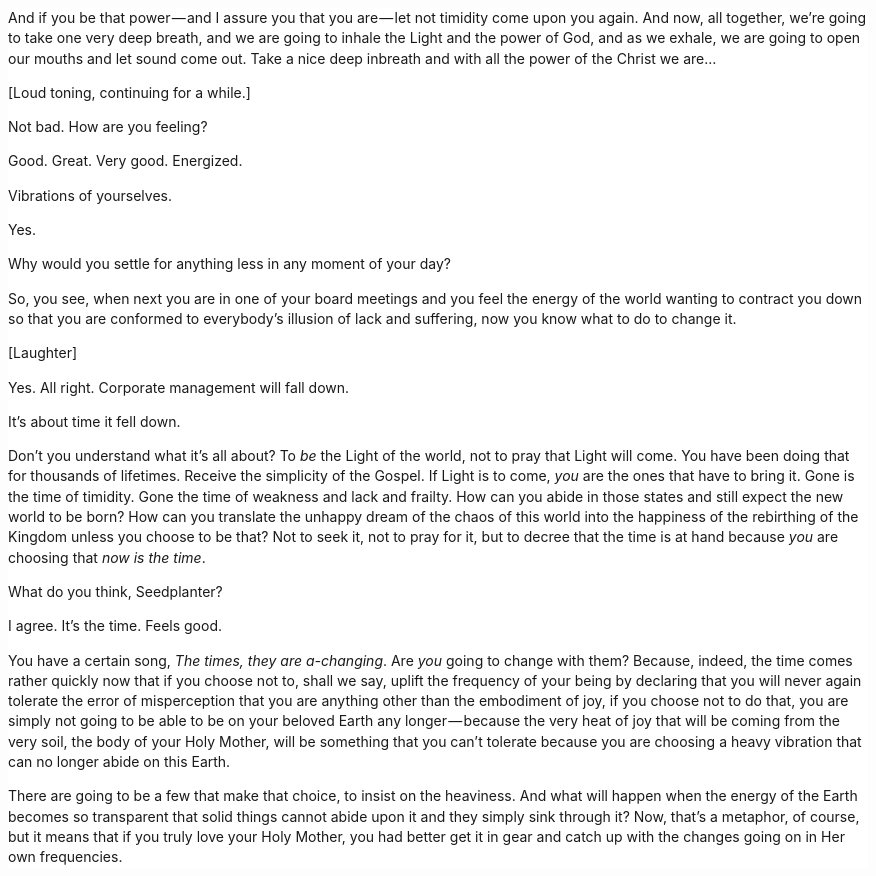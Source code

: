 And if you be that power — and I assure you that you are — let not
timidity come upon you again. And now, all together, we’re going to take
one very deep breath, and we are going to inhale the Light and the power
of God, and as we exhale, we are going to open our mouths and let sound
come out. Take a nice deep inbreath and with all the power of the Christ
we are&hellip;

\[Loud toning, continuing for a while.\]

Not bad. How are you feeling?

Good. Great. Very good. Energized.

Vibrations of yourselves.

Yes.

Why would you settle for anything less in any moment of your day?

So, you see, when next you are in one of your board meetings and you
feel the energy of the world wanting to contract you down so that you
are conformed to everybody’s illusion of lack and suffering, now you
know what to do to change it.

\[Laughter\]

Yes. All right. Corporate management will fall down.

It’s about time it fell down.

Don’t you understand what it’s all about? To *be* the Light of the
world, not to pray that Light will come. You have been doing that for
thousands of lifetimes. Receive the simplicity of the Gospel. If Light
is to come, *you* are the ones that have to bring it. Gone is the time
of timidity. Gone the time of weakness and lack and frailty. How can you
abide in those states and still expect the new world to be born? How can
you translate the unhappy dream of the chaos of this world into the
happiness of the rebirthing of the Kingdom unless you choose to be that?
Not to seek it, not to pray for it, but to decree that the time is at
hand because *you* are choosing that *now is the* *time*.

What do you think, Seedplanter?

I agree. It’s the time. Feels good.

You have a certain song, *The times, they are a-changing*. Are *you*
going to change with them? Because, indeed, the time comes rather
quickly now that if you choose not to, shall we say, uplift the
frequency of your being by declaring that you will never again tolerate
the error of misperception that you are anything other than the
embodiment of joy, if you choose not to do that, you are simply not
going to be able to be on your beloved Earth any longer — because the
very heat of joy that will be coming from the very soil, the body of
your Holy Mother, will be something that you can’t tolerate because you
are choosing a heavy vibration that can no longer abide on this Earth.

There are going to be a few that make that choice, to insist on the
heaviness. And what will happen when the energy of the Earth becomes so
transparent that solid things cannot abide upon it and they simply sink
through it? Now, that’s a metaphor, of course, but it means that if you
truly love your Holy Mother, you had better get it in gear and catch up
with the changes going on in Her own frequencies.
